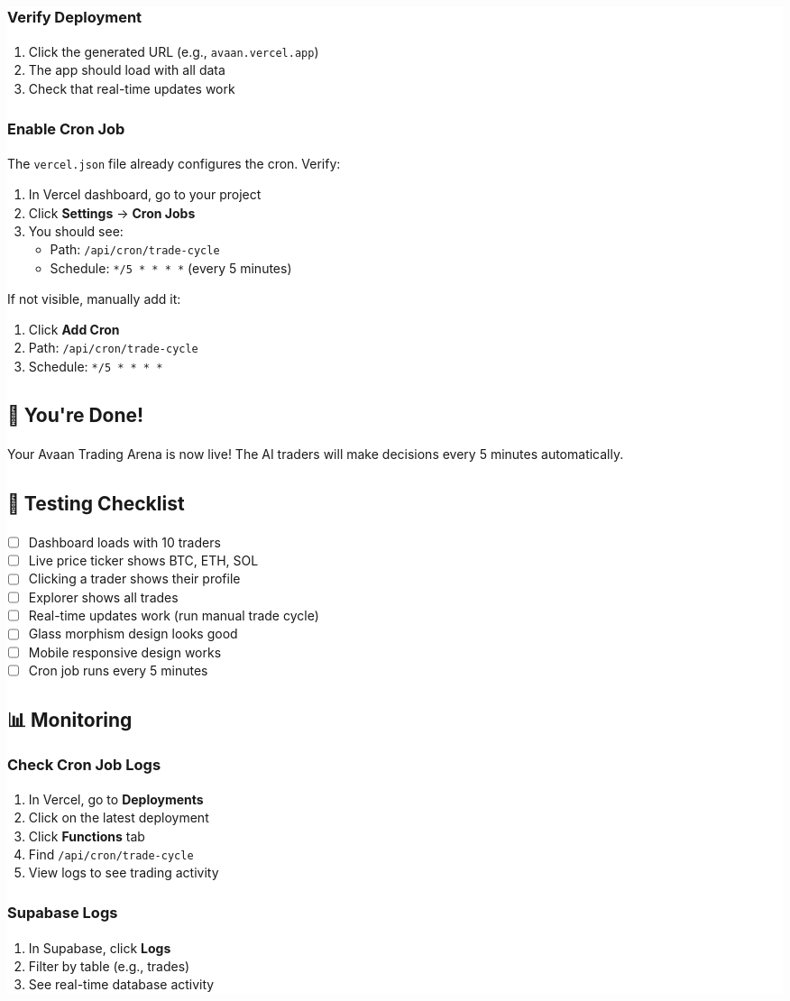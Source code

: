 ### Verify Deployment

1. Click the generated URL (e.g., `avaan.vercel.app`)
2. The app should load with all data
3. Check that real-time updates work

### Enable Cron Job

The `vercel.json` file already configures the cron. Verify:

1. In Vercel dashboard, go to your project
2. Click **Settings** → **Cron Jobs**
3. You should see:
   - Path: `/api/cron/trade-cycle`
   - Schedule: `*/5 * * * *` (every 5 minutes)

If not visible, manually add it:
1. Click **Add Cron**
2. Path: `/api/cron/trade-cycle`
3. Schedule: `*/5 * * * *`

## 🎉 You're Done!

Your Avaan Trading Arena is now live! The AI traders will make decisions every 5 minutes automatically.

## 🧪 Testing Checklist

- [ ] Dashboard loads with 10 traders
- [ ] Live price ticker shows BTC, ETH, SOL
- [ ] Clicking a trader shows their profile
- [ ] Explorer shows all trades
- [ ] Real-time updates work (run manual trade cycle)
- [ ] Glass morphism design looks good
- [ ] Mobile responsive design works
- [ ] Cron job runs every 5 minutes

## 📊 Monitoring

### Check Cron Job Logs

1. In Vercel, go to **Deployments**
2. Click on the latest deployment
3. Click **Functions** tab
4. Find `/api/cron/trade-cycle`
5. View logs to see trading activity

### Supabase Logs

1. In Supabase, click **Logs**
2. Filter by table (e.g., trades)
3. See real-time database activity
